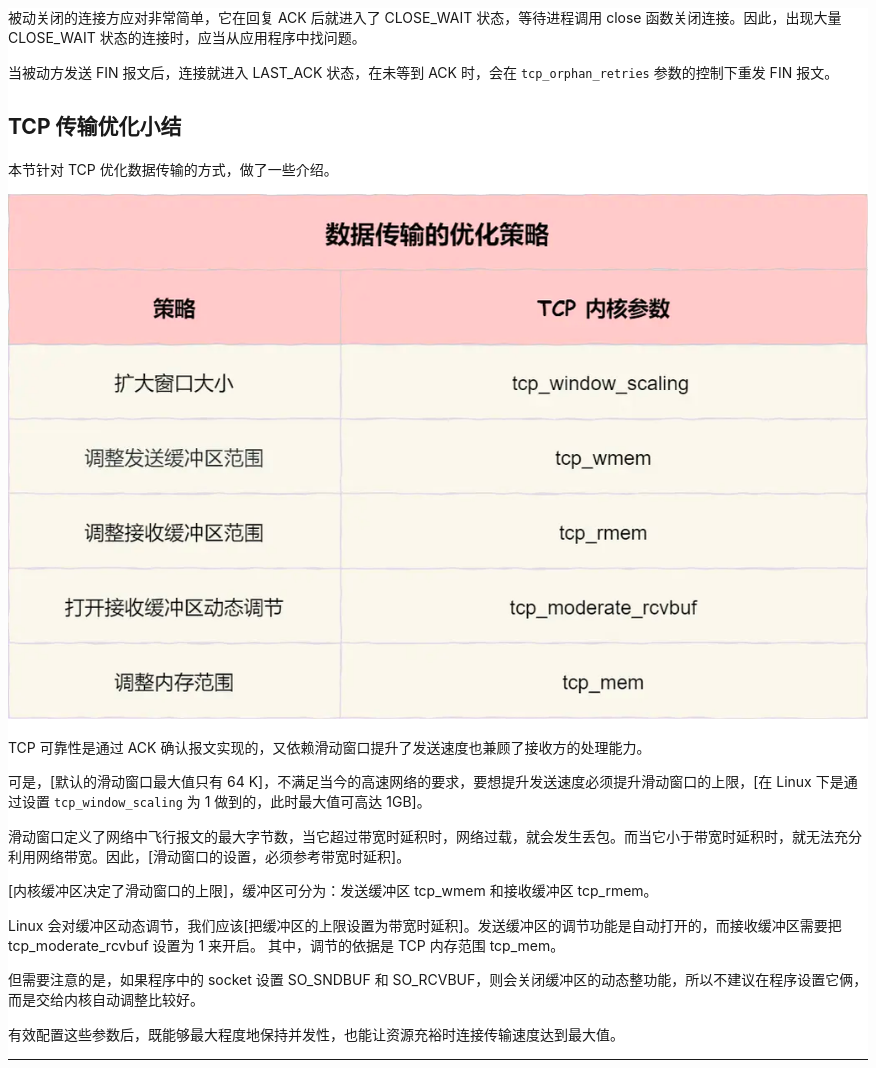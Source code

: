被动关闭的连接方应对非常简单，它在回复 ACK 后就进入了 CLOSE_WAIT 状态，等待进程调用 close 函数关闭连接。因此，出现大量 CLOSE_WAIT 状态的连接时，应当从应用程序中找问题。

当被动方发送 FIN 报文后，连接就进入 LAST_ACK 状态，在未等到 ACK 时，会在 `tcp_orphan_retries` 参数的控制下重发 FIN 报文。



## TCP 传输优化小结

本节针对 TCP 优化数据传输的方式，做了一些介绍。

![img.png](../images/3.tcp/tcp传输优化.png)

TCP 可靠性是通过 ACK 确认报文实现的，又依赖滑动窗口提升了发送速度也兼顾了接收方的处理能力。

可是，[默认的滑动窗口最大值只有 64 K]，不满足当今的高速网络的要求，要想提升发送速度必须提升滑动窗口的上限，[在 Linux 下是通过设置 `tcp_window_scaling` 为 1 做到的，此时最大值可高达 1GB]。

滑动窗口定义了网络中飞行报文的最大字节数，当它超过带宽时延积时，网络过载，就会发生丢包。而当它小于带宽时延积时，就无法充分利用网络带宽。因此，[滑动窗口的设置，必须参考带宽时延积]。

[内核缓冲区决定了滑动窗口的上限]，缓冲区可分为：发送缓冲区 tcp_wmem 和接收缓冲区 tcp_rmem。

Linux 会对缓冲区动态调节，我们应该[把缓冲区的上限设置为带宽时延积]。发送缓冲区的调节功能是自动打开的，而接收缓冲区需要把 tcp_moderate_rcvbuf 设置为 1 来开启。
其中，调节的依据是 TCP 内存范围 tcp_mem。

但需要注意的是，如果程序中的 socket 设置 SO_SNDBUF 和 SO_RCVBUF，则会关闭缓冲区的动态整功能，所以不建议在程序设置它俩，而是交给内核自动调整比较好。

有效配置这些参数后，既能够最大程度地保持并发性，也能让资源充裕时连接传输速度达到最大值。


---